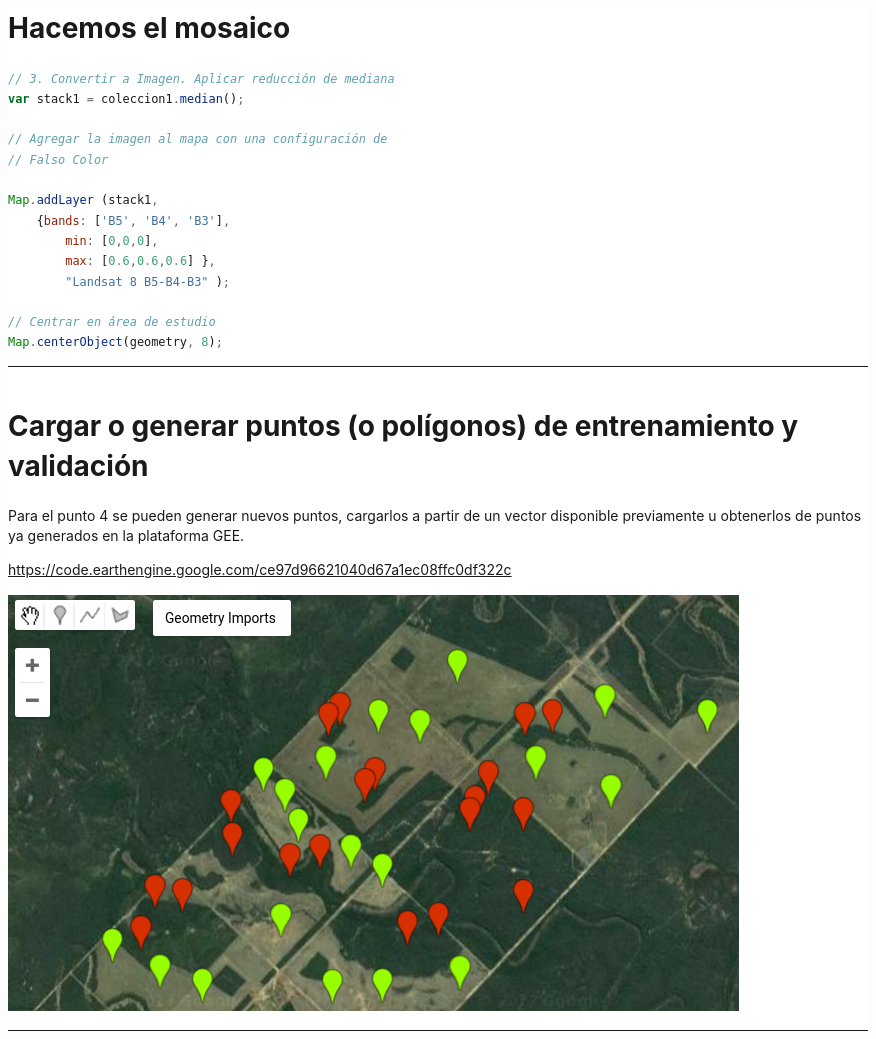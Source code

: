 # Hacemos el mosaico
```javascript
// 3. Convertir a Imagen. Aplicar reducción de mediana
var stack1 = coleccion1.median();

// Agregar la imagen al mapa con una configuración de 
// Falso Color

Map.addLayer (stack1, 
	{bands: ['B5', 'B4', 'B3'], 
    	min: [0,0,0], 
        max: [0.6,0.6,0.6] }, 
        "Landsat 8 B5-B4-B3" );

// Centrar en área de estudio
Map.centerObject(geometry, 8);
```

---

# Cargar o generar puntos (o polígonos) de entrenamiento y validación

Para el punto 4 se pueden generar nuevos puntos, cargarlos a partir de un vector disponible previamente u obtenerlos de puntos ya generados en la plataforma GEE.

https://code.earthengine.google.com/ce97d96621040d67a1ec08ffc0df322c


![80% center](../images/puntos_relevados_clasificacion.png)

---